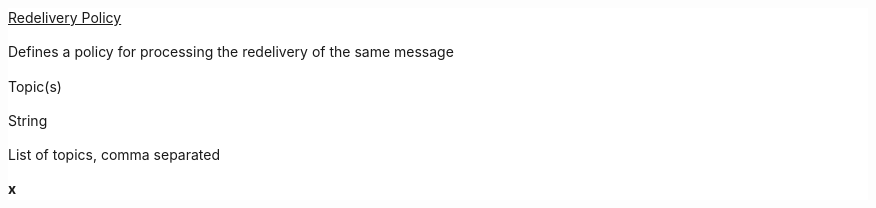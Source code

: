 </td>

<td class="tableblock halign-left valign-middle">

<div>

<div class="paragraph">

[Redelivery Policy](#RedeliveryPolicy)

</div>

</div>

</td>

<td class="tableblock halign-left valign-middle">

Defines a policy for processing the redelivery of the same message

</td>

<td class="tableblock halign-left valign-middle"></td>

<td class="tableblock halign-center valign-middle"></td>

</tr>

<tr>

<td class="tableblock halign-left valign-middle">

Topic(s)

</td>

<td class="tableblock halign-left valign-middle">

<div>

<div class="paragraph">

String

</div>

</div>

</td>

<td class="tableblock halign-left valign-middle">

List of topics, comma separated

</td>

<td class="tableblock halign-left valign-middle"></td>

<td class="tableblock halign-center valign-middle">

**x**

</td>

</tr>
